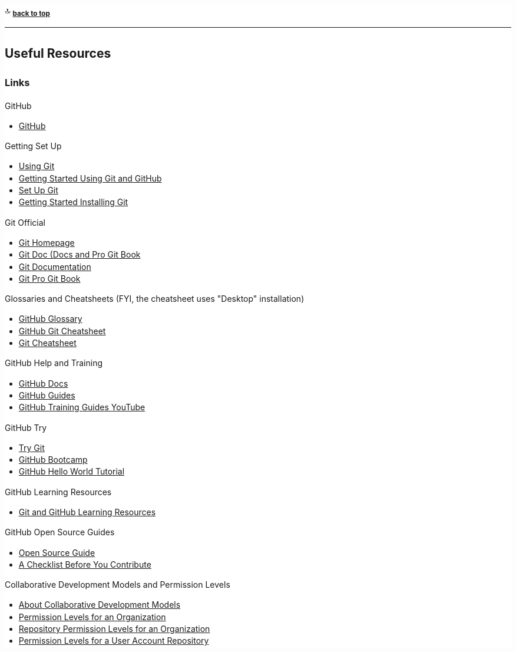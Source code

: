 </td></tr>

</table>

:top: <sub>[**back to top**](#table-of-contents)</sub>

<hr>


## Useful Resources

### Links

GitHub
* [GitHub](https://github.com)

Getting Set Up
* [Using Git](https://docs.github.com/en/github/using-git)
* [Getting Started Using Git and GitHub](https://docs.github.com/en/github/using-git/getting-started-with-git-and-github)
* [Set Up Git](https://docs.github.com/en/github/getting-started-with-github/set-up-git)
* [Getting Started Installing Git](https://git-scm.com/book/en/v2/Getting-Started-Installing-Git)

Git Official 
* [Git Homepage](https://git-scm.com)
* [Git Doc (Docs and Pro Git Book](https://git-scm.com/doc)
* [Git Documentation](https://git-scm.com/documentation)
* [Git Pro Git Book](https://git-scm.com/book/en/v2)

Glossaries and Cheatsheets (FYI, the cheatsheet uses "Desktop" installation)
* [GitHub Glossary](https://help.github.com/articles/github-glossary)
* [GitHub Git Cheatsheet](https://docs.github.com/en/github/getting-started-with-github/git-cheatsheet)
* [Git Cheatsheet](https://training.github.com/downloads/github-git-cheat-sheet.pdf)

GitHub Help and Training
* [GitHub Docs](https://docs.github.com/en/github)
* [GitHub Guides](https://guides.github.com)
* [GitHub Training Guides YouTube](https://www.youtube.com/githubguides)

GitHub Try
* [Try Git](https://try.github.io)
* [GitHub Bootcamp](https://help.github.com/categories/bootcamp) 
* [GitHub Hello World Tutorial](https://guides.github.com/activities/hello-world)

GitHub Learning Resources
* [Git and GitHub Learning Resources](https://docs.github.com/en/github/getting-started-with-github/git-and-github-learning-resources)

GitHub Open Source Guides
* [Open Source Guide](https://opensource.guide)
* [A Checklist Before You Contribute](https://opensource.guide/how-to-contribute/#a-checklist-before-you-contribute)

Collaborative Development Models and Permission Levels
* [About Collaborative Development Models](https://docs.github.com/en/github/collaborating-with-issues-and-pull-requests/about-collaborative-development-models)
* [Permission Levels for an Organization](https://docs.github.com/en/github/setting-up-and-managing-organizations-and-teams/permission-levels-for-an-organization)
* [Repository Permission Levels for an Organization](https://docs.github.com/en/github/setting-up-and-managing-organizations-and-teams/repository-permission-levels-for-an-organization)
* [Permission Levels for a User Account Repository](https://docs.github.com/en/github/setting-up-and-managing-your-github-user-account/permission-levels-for-a-user-account-repository)
